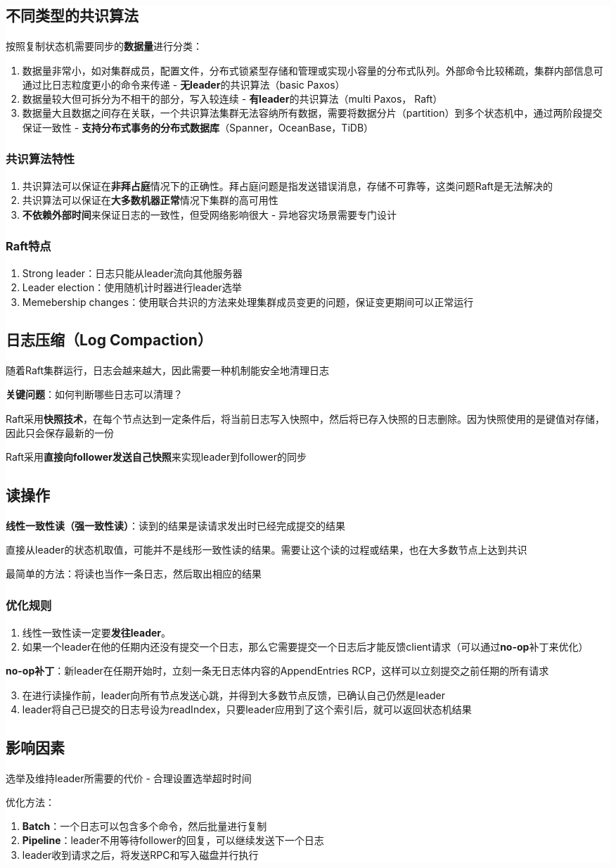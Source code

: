 ## 不同类型的共识算法

按照复制状态机需要同步的**数据量**进行分类：

1. 数据量非常小，如对集群成员，配置文件，分布式锁紧型存储和管理或实现小容量的分布式队列。外部命令比较稀疏，集群内部信息可通过比日志粒度更小的命令来传递 - **无leader**的共识算法（basic Paxos）
2. 数据量较大但可拆分为不相干的部分，写入较连续 - **有leader**的共识算法（multi Paxos， Raft）
3. 数据量大且数据之间存在关联，一个共识算法集群无法容纳所有数据，需要将数据分片（partition）到多个状态机中，通过两阶段提交保证一致性 - **支持分布式事务的分布式数据库**（Spanner，OceanBase，TiDB）

### 共识算法特性

1. 共识算法可以保证在**非拜占庭**情况下的正确性。拜占庭问题是指发送错误消息，存储不可靠等，这类问题Raft是无法解决的
2. 共识算法可以保证在**大多数机器正常**情况下集群的高可用性
3. **不依赖外部时间**来保证日志的一致性，但受网络影响很大 - 异地容灾场景需要专门设计

### Raft特点

1. Strong leader：日志只能从leader流向其他服务器
2. Leader election：使用随机计时器进行leader选举
3. Memebership changes：使用联合共识的方法来处理集群成员变更的问题，保证变更期间可以正常运行

## 日志压缩（Log Compaction）

随着Raft集群运行，日志会越来越大，因此需要一种机制能安全地清理日志

**关键问题**：如何判断哪些日志可以清理？

Raft采用**快照技术**，在每个节点达到一定条件后，将当前日志写入快照中，然后将已存入快照的日志删除。因为快照使用的是键值对存储，因此只会保存最新的一份

Raft采用**直接向follower发送自己快照**来实现leader到follower的同步

## 读操作

**线性一致性读（强一致性读）**：读到的结果是读请求发出时已经完成提交的结果

直接从leader的状态机取值，可能并不是线形一致性读的结果。需要让这个读的过程或结果，也在大多数节点上达到共识

最简单的方法：将读也当作一条日志，然后取出相应的结果

### 优化规则

1. 线性一致性读一定要**发往leader**。
2. 如果一个leader在他的任期内还没有提交一个日志，那么它需要提交一个日志后才能反馈client请求（可以通过**no-op**补丁来优化）

**no-op补丁**：新leader在任期开始时，立刻一条无日志体内容的AppendEntries RCP，这样可以立刻提交之前任期的所有请求

3. 在进行读操作前，leader向所有节点发送心跳，并得到大多数节点反馈，已确认自己仍然是leader
4. leader将自己已提交的日志号设为readIndex，只要leader应用到了这个索引后，就可以返回状态机结果

## 影响因素

选举及维持leader所需要的代价 - 合理设置选举超时时间

优化方法：

1. **Batch**：一个日志可以包含多个命令，然后批量进行复制
2. **Pipeline**：leader不用等待follower的回复，可以继续发送下一个日志
3. leader收到请求之后，将发送RPC和写入磁盘并行执行